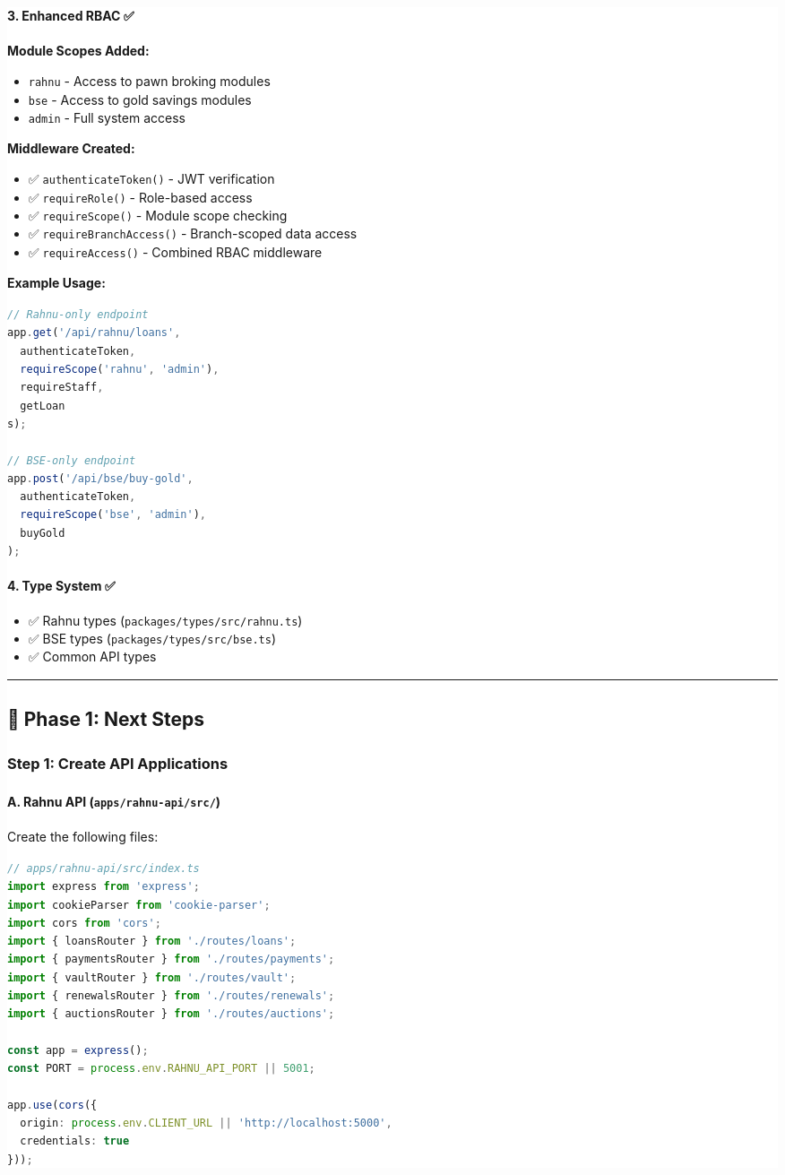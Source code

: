 #### 3. Enhanced RBAC ✅

**Module Scopes Added:**
- `rahnu` - Access to pawn broking modules
- `bse` - Access to gold savings modules  
- `admin` - Full system access

**Middleware Created:**
- ✅ `authenticateToken()` - JWT verification
- ✅ `requireRole()` - Role-based access
- ✅ `requireScope()` - Module scope checking
- ✅ `requireBranchAccess()` - Branch-scoped data access
- ✅ `requireAccess()` - Combined RBAC middleware

**Example Usage:**
```typescript
// Rahnu-only endpoint
app.get('/api/rahnu/loans', 
  authenticateToken,
  requireScope('rahnu', 'admin'),
  requireStaff,
  getLoan
s);

// BSE-only endpoint
app.post('/api/bse/buy-gold',
  authenticateToken,
  requireScope('bse', 'admin'),
  buyGold
);
```

#### 4. Type System ✅
- ✅ Rahnu types (`packages/types/src/rahnu.ts`)
- ✅ BSE types (`packages/types/src/bse.ts`)
- ✅ Common API types

---

## 🚧 Phase 1: Next Steps

### Step 1: Create API Applications

#### A. Rahnu API (`apps/rahnu-api/src/`)

Create the following files:

```typescript
// apps/rahnu-api/src/index.ts
import express from 'express';
import cookieParser from 'cookie-parser';
import cors from 'cors';
import { loansRouter } from './routes/loans';
import { paymentsRouter } from './routes/payments';
import { vaultRouter } from './routes/vault';
import { renewalsRouter } from './routes/renewals';
import { auctionsRouter } from './routes/auctions';

const app = express();
const PORT = process.env.RAHNU_API_PORT || 5001;

app.use(cors({
  origin: process.env.CLIENT_URL || 'http://localhost:5000',
  credentials: true
}));
```